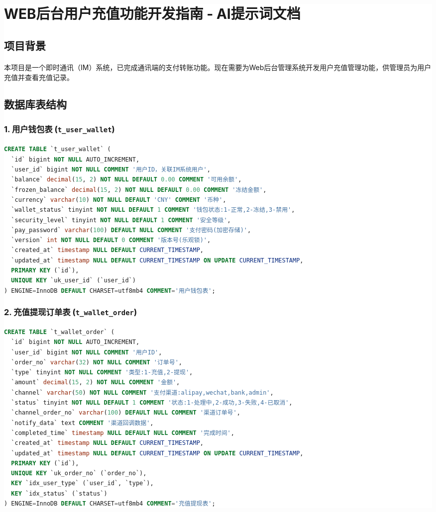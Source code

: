# WEB后台用户充值功能开发指南 - AI提示词文档

## 项目背景

本项目是一个即时通讯（IM）系统，已完成通讯端的支付转账功能。现在需要为Web后台管理系统开发用户充值管理功能，供管理员为用户充值并查看充值记录。

## 数据库表结构

### 1. 用户钱包表 (`t_user_wallet`)
```sql
CREATE TABLE `t_user_wallet` (
  `id` bigint NOT NULL AUTO_INCREMENT,
  `user_id` bigint NOT NULL COMMENT '用户ID，关联IM系统用户',
  `balance` decimal(15, 2) NOT NULL DEFAULT 0.00 COMMENT '可用余额',
  `frozen_balance` decimal(15, 2) NOT NULL DEFAULT 0.00 COMMENT '冻结金额',
  `currency` varchar(10) NOT NULL DEFAULT 'CNY' COMMENT '币种',
  `wallet_status` tinyint NOT NULL DEFAULT 1 COMMENT '钱包状态:1-正常,2-冻结,3-禁用',
  `security_level` tinyint NOT NULL DEFAULT 1 COMMENT '安全等级',
  `pay_password` varchar(100) DEFAULT NULL COMMENT '支付密码(加密存储)',
  `version` int NOT NULL DEFAULT 0 COMMENT '版本号(乐观锁)',
  `created_at` timestamp NULL DEFAULT CURRENT_TIMESTAMP,
  `updated_at` timestamp NULL DEFAULT CURRENT_TIMESTAMP ON UPDATE CURRENT_TIMESTAMP,
  PRIMARY KEY (`id`),
  UNIQUE KEY `uk_user_id` (`user_id`)
) ENGINE=InnoDB DEFAULT CHARSET=utf8mb4 COMMENT='用户钱包表';
```

### 2. 充值提现订单表 (`t_wallet_order`)
```sql
CREATE TABLE `t_wallet_order` (
  `id` bigint NOT NULL AUTO_INCREMENT,
  `user_id` bigint NOT NULL COMMENT '用户ID',
  `order_no` varchar(32) NOT NULL COMMENT '订单号',
  `type` tinyint NOT NULL COMMENT '类型:1-充值,2-提现',
  `amount` decimal(15, 2) NOT NULL COMMENT '金额',
  `channel` varchar(50) NOT NULL COMMENT '支付渠道:alipay,wechat,bank,admin',
  `status` tinyint NOT NULL DEFAULT 1 COMMENT '状态:1-处理中,2-成功,3-失败,4-已取消',
  `channel_order_no` varchar(100) DEFAULT NULL COMMENT '渠道订单号',
  `notify_data` text COMMENT '渠道回调数据',
  `completed_time` timestamp NULL DEFAULT NULL COMMENT '完成时间',
  `created_at` timestamp NULL DEFAULT CURRENT_TIMESTAMP,
  `updated_at` timestamp NULL DEFAULT CURRENT_TIMESTAMP ON UPDATE CURRENT_TIMESTAMP,
  PRIMARY KEY (`id`),
  UNIQUE KEY `uk_order_no` (`order_no`),
  KEY `idx_user_type` (`user_id`, `type`),
  KEY `idx_status` (`status`)
) ENGINE=InnoDB DEFAULT CHARSET=utf8mb4 COMMENT='充值提现表';
```
